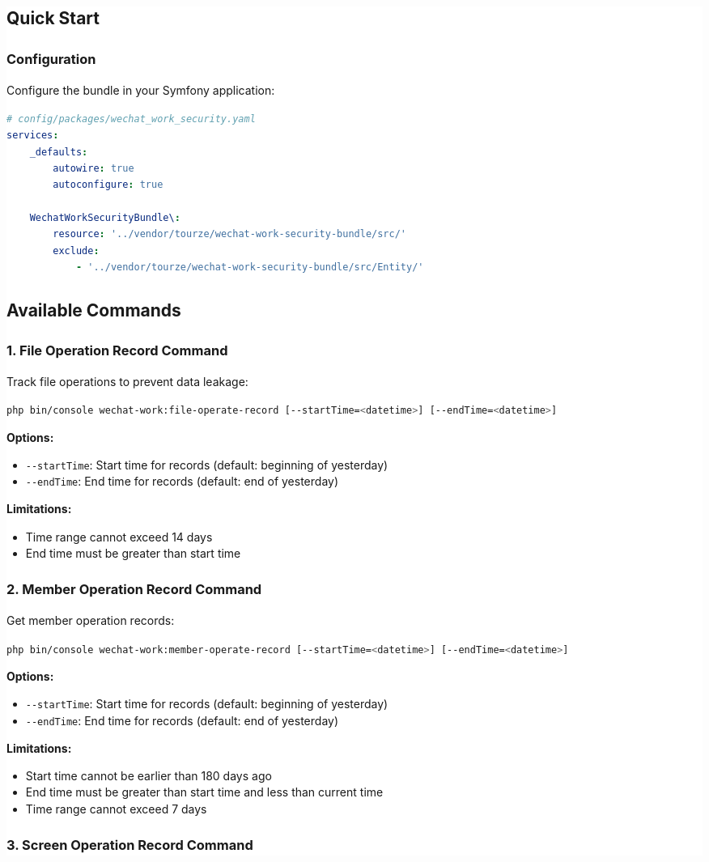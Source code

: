 ## Quick Start

### Configuration

Configure the bundle in your Symfony application:

```yaml
# config/packages/wechat_work_security.yaml
services:
    _defaults:
        autowire: true
        autoconfigure: true

    WechatWorkSecurityBundle\:
        resource: '../vendor/tourze/wechat-work-security-bundle/src/'
        exclude:
            - '../vendor/tourze/wechat-work-security-bundle/src/Entity/'
```

## Available Commands

### 1. File Operation Record Command

Track file operations to prevent data leakage:

```bash
php bin/console wechat-work:file-operate-record [--startTime=<datetime>] [--endTime=<datetime>]
```

**Options:**
- `--startTime`: Start time for records (default: beginning of yesterday)
- `--endTime`: End time for records (default: end of yesterday)

**Limitations:**
- Time range cannot exceed 14 days
- End time must be greater than start time

### 2. Member Operation Record Command

Get member operation records:

```bash
php bin/console wechat-work:member-operate-record [--startTime=<datetime>] [--endTime=<datetime>]
```

**Options:**
- `--startTime`: Start time for records (default: beginning of yesterday)
- `--endTime`: End time for records (default: end of yesterday)

**Limitations:**
- Start time cannot be earlier than 180 days ago
- End time must be greater than start time and less than current time
- Time range cannot exceed 7 days

### 3. Screen Operation Record Command
